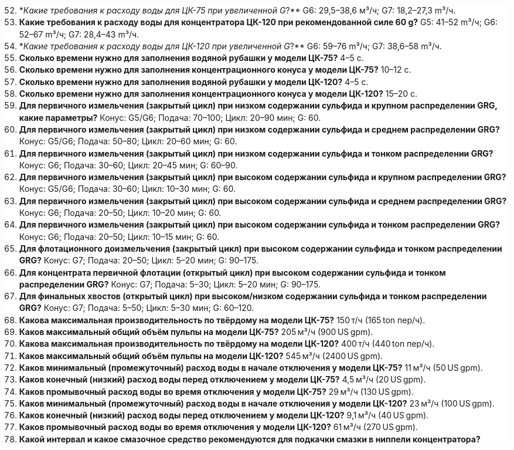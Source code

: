 52. **Какие требования к расходу воды для ЦК-75 при увеличенной G*?*\*
    G6: 29,5–38,6 м³/ч;  G7: 18,2–27,3 m³/ч.
53. **Какие требования к расходу воды для концентратора ЦК-120 при рекомендованной силе 60 g?**
    G5: 41–52 m³/ч;  G6: 52–67 m³/ч;  G7: 28,4–43 m³/ч.
54. **Какие требования к расходу воды для ЦК-120 при увеличенной G*?*\*
    G6: 59–76 m³/ч;  G7: 38,6–58 m³/ч.
55. **Сколько времени нужно для заполнения водяной рубашки у модели ЦК-75?**
    4–5 с.
56. **Сколько времени нужно для заполнения концентрационного конуса у модели ЦК-75?**
    10–12 с.
57. **Сколько времени нужно для заполнения водяной рубашки у модели ЦК-120?**
    4–5 с.
58. **Сколько времени нужно для заполнения концентрационного конуса у модели ЦК-120?**
    15–20 с.
59. **Для первичного измельчения (закрытый цикл) при низком содержании сульфида и крупном распределении GRG, какие параметры?**
    Конус: G5/G6; Подача: 70–100; Цикл: 20–90 мин; G: 60.
60. **Для первичного измельчения (закрытый цикл) при низком содержании сульфида и среднем распределении GRG?**
    Конус: G5/G6; Подача: 50–80; Цикл: 20–60 мин; G: 60.
61. **Для первичного измельчения (закрытый цикл) при низком содержании сульфида и тонком распределении GRG?**
    Конус: G6; Подача: 30–60; Цикл: 20–45 мин; G: 60–90.
62. **Для первичного измельчения (закрытый цикл) при высоком содержании сульфида и крупном распределении GRG?**
    Конус: G5/G6; Подача: 30–60; Цикл: 10–30 мин; G: 60.
63. **Для первичного измельчения (закрытый цикл) при высоком содержании сульфида и среднем распределении GRG?**
    Конус: G6; Подача: 20–50; Цикл: 10–20 мин; G: 60.
64. **Для первичного измельчения (закрытый цикл) при высоком содержании сульфида и тонком распределении GRG?**
    Конус: G6; Подача: 20–50; Цикл: 10–15 мин; G: 60.
65. **Для флотационного доизмельчения (закрытый цикл) при высоком содержании сульфида и тонком распределении GRG?**
    Конус: G7; Подача: 20–50; Цикл: 5–20 мин; G: 90–175.
66. **Для концентрата первичной флотации (открытый цикл) при высоком содержании сульфида и тонком распределении GRG?**
    Конус: G7; Подача: 5–30; Цикл: 5–20 мин; G: 90–175.
67. **Для финальных хвостов (открытый цикл) при высоком/низком содержании сульфида и тонком распределении GRG?**
    Конус: G7; Подача: 5–50; Цикл: 5–30 мин; G: 60–120.
68. **Какова максимальная производительность по твёрдому на модели ЦК-75?**
    150 т/ч (165 ton пер/ч).
69. **Каков максимальный общий объём пульпы на модели ЦК-75?**
    205 м³/ч (900 US gpm).
70. **Какова максимальная производительность по твёрдому на модели ЦК-120?**
    400 т/ч (440 ton пер/ч).
71. **Каков максимальный общий объём пульпы на модели ЦК-120?**
    545 м³/ч (2400 US gpm).
72. **Каков минимальный (промежуточный) расход воды в начале отключения у модели ЦК-75?**
    11 м³/ч (50 US gpm).
73. **Каков конечный (низкий) расход воды перед отключением у модели ЦК-75?**
    4,5 м³/ч (20 US gpm).
74. **Каков промывочный расход воды во время отключения у модели ЦК-75?**
    29 м³/ч (130 US gpm).
75. **Каков минимальный (промежуточный) расход воды в начале отключения у модели ЦК-120?**
    23 м³/ч (100 US gpm).
76. **Каков конечный (низкий) расход воды перед отключением у модели ЦК-120?**
    9,1 м³/ч (40 US gpm).
77. **Каков промывочный расход воды во время отключения у модели ЦК-120?**
    61 м³/ч (270 US gpm).
78. **Какой интервал и какое смазочное средство рекомендуются для подкачки смазки в ниппели концентратора?**